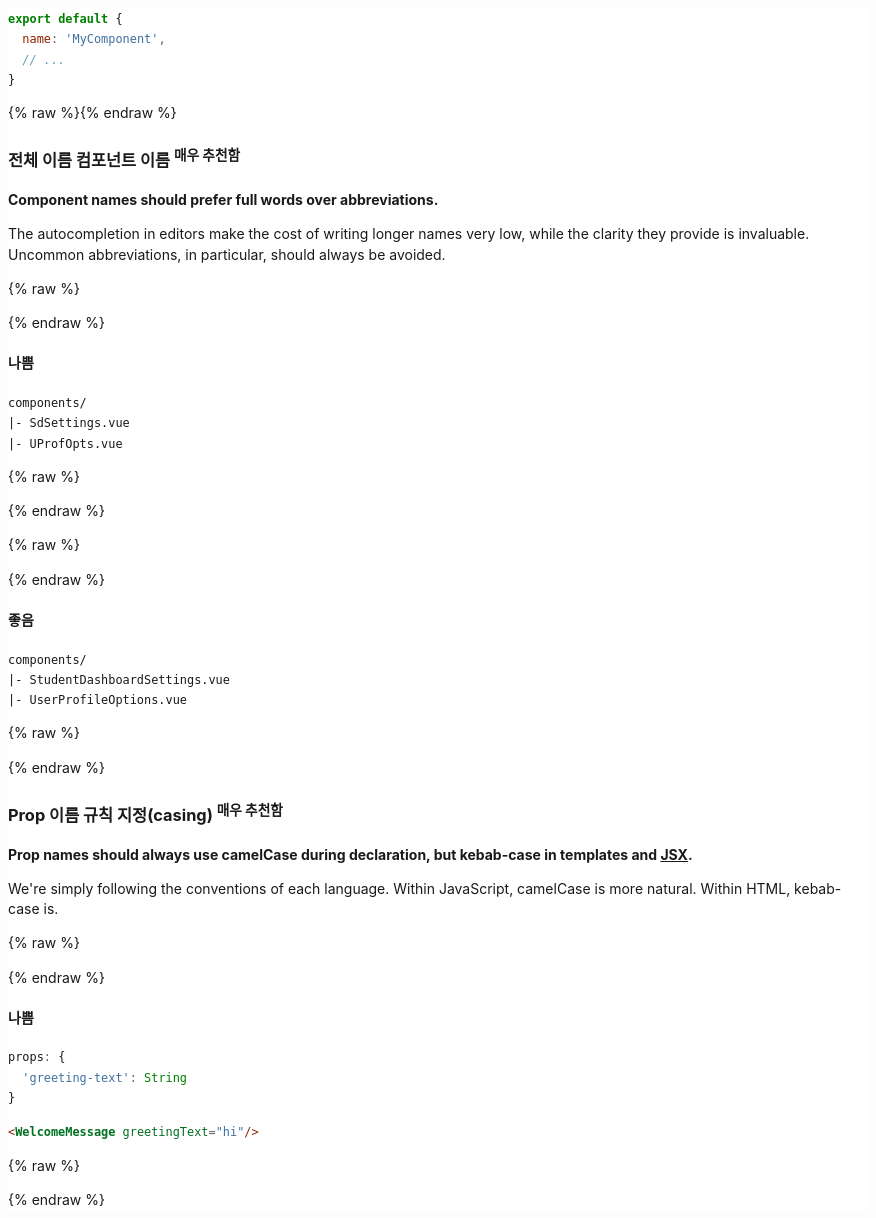 ``` js
export default {
  name: 'MyComponent',
  // ...
}
```
{% raw %}</div>{% endraw %}



### 전체 이름 컴포넌트 이름 <sup data-p="b">매우 추천함</sup>

**Component names should prefer full words over abbreviations.**

The autocompletion in editors make the cost of writing longer names very low, while the clarity they provide is invaluable. Uncommon abbreviations, in particular, should always be avoided.

{% raw %}<div class="style-example example-bad">{% endraw %}
#### 나쁨

```
components/
|- SdSettings.vue
|- UProfOpts.vue
```
{% raw %}</div>{% endraw %}

{% raw %}<div class="style-example example-good">{% endraw %}
#### 좋음

```
components/
|- StudentDashboardSettings.vue
|- UserProfileOptions.vue
```
{% raw %}</div>{% endraw %}



### Prop 이름 규칙 지정(casing) <sup data-p="b">매우 추천함</sup>

**Prop names should always use camelCase during declaration, but kebab-case in templates and [JSX](../guide/render-function.html#JSX).**

We're simply following the conventions of each language. Within JavaScript, camelCase is more natural. Within HTML, kebab-case is.

{% raw %}<div class="style-example example-bad">{% endraw %}
#### 나쁨

``` js
props: {
  'greeting-text': String
}
```

``` html
<WelcomeMessage greetingText="hi"/>
```
{% raw %}</div>{% endraw %}
